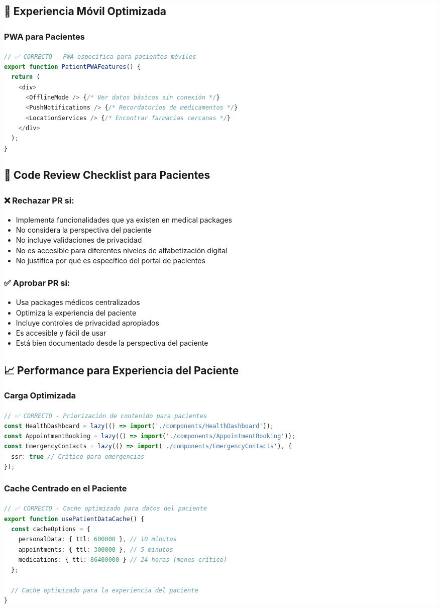 ## 📱 **Experiencia Móvil Optimizada**

### PWA para Pacientes
```typescript
// ✅ CORRECTO - PWA específica para pacientes móviles
export function PatientPWAFeatures() {
  return (
    <div>
      <OfflineMode /> {/* Ver datos básicos sin conexión */}
      <PushNotifications /> {/* Recordatorios de medicamentos */}
      <LocationServices /> {/* Encontrar farmacias cercanas */}
    </div>
  );
}
```

## 🚨 **Code Review Checklist para Pacientes**

### ❌ **Rechazar PR si:**
- Implementa funcionalidades que ya existen en medical packages
- No considera la perspectiva del paciente
- No incluye validaciones de privacidad
- No es accesible para diferentes niveles de alfabetización digital
- No justifica por qué es específico del portal de pacientes

### ✅ **Aprobar PR si:**
- Usa packages médicos centralizados
- Optimiza la experiencia del paciente
- Incluye controles de privacidad apropiados
- Es accesible y fácil de usar
- Está bien documentado desde la perspectiva del paciente

## 📈 **Performance para Experiencia del Paciente**

### Carga Optimizada
```typescript
// ✅ CORRECTO - Priorización de contenido para pacientes
const HealthDashboard = lazy(() => import('./components/HealthDashboard'));
const AppointmentBooking = lazy(() => import('./components/AppointmentBooking'));
const EmergencyContacts = lazy(() => import('./components/EmergencyContacts'), {
  ssr: true // Crítico para emergencias
});
```

### Cache Centrado en el Paciente
```typescript
// ✅ CORRECTO - Cache optimizado para datos del paciente
export function usePatientDataCache() {
  const cacheOptions = {
    personalData: { ttl: 600000 }, // 10 minutos
    appointments: { ttl: 300000 }, // 5 minutos
    medications: { ttl: 86400000 } // 24 horas (menos crítico)
  };
  
  // Cache optimizado para la experiencia del paciente
}
```
